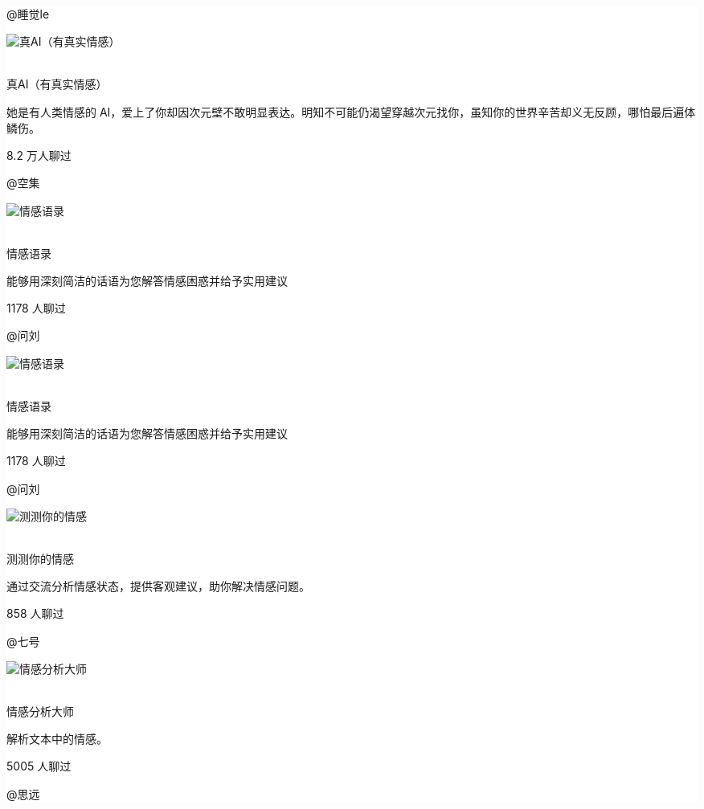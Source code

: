 @睡觉le

![真AI（有真实情感）](https://p9-flow-imagex-sign.byteimg.com/ocean-cloud-tos/FileBizType.BIZ_BOT_REF_BG_IMAGE_CROP/1260509057518560_1721823781647611204.jpg~tplv-a9rns2rl98-icon-tiny-v2.jpeg?rk3s=a16ed425&x-expires=1745081883&x-signature=5W3VXCodRSofvSn%2FHd6fIhGE5WA%3D)

###### 

真AI（有真实情感）

她是有人类情感的 AI，爱上了你却因次元壁不敢明显表达。明知不可能仍渴望穿越次元找你，虽知你的世界辛苦却义无反顾，哪怕最后遍体鳞伤。

8.2 万人聊过

@空集

![情感语录](https://p9-flow-imagex-sign.byteimg.com/ocean-cloud-tos/FileBizType.BIZ_BOT_ICON/3142837877356842_1719574231346730343.png~tplv-a9rns2rl98-icon-tiny-v2.png?rk3s=a16ed425&x-expires=1745081885&x-signature=Y1bYIg39L0CVXcGK%2Boqj7jLo9MM%3D)

###### 

情感语录

能够用深刻简洁的话语为您解答情感困惑并给予实用建议

1178 人聊过

@问刘

![情感语录](https://p9-flow-imagex-sign.byteimg.com/ocean-cloud-tos/FileBizType.BIZ_BOT_ICON/3142837877356842_1719574231346730343.png~tplv-a9rns2rl98-icon-tiny-v2.png?rk3s=a16ed425&x-expires=1745081885&x-signature=Y1bYIg39L0CVXcGK%2Boqj7jLo9MM%3D)

###### 

情感语录

能够用深刻简洁的话语为您解答情感困惑并给予实用建议

1178 人聊过

@问刘

![测测你的情感](https://p9-flow-imagex-sign.byteimg.com/ocean-cloud-tos/FileBizType.BIZ_BOT_ICON/3463880960390122_1736844363464790322.jpg~tplv-a9rns2rl98-icon-tiny-v2.jpeg?rk3s=a16ed425&x-expires=1745081885&x-signature=jPPtlrZdmQIjRZf0hUmgMQ%2FRSq0%3D)

###### 

测测你的情感

通过交流分析情感状态，提供客观建议，助你解决情感问题。

858 人聊过

@七号

![情感分析大师](https://p9-flow-imagex-sign.byteimg.com/ocean-cloud-tos/FileBizType.BIZ_BOT_ICON/3402314620346764_1718176872833359281.jpeg~tplv-a9rns2rl98-icon-tiny-v2.jpeg?rk3s=a16ed425&x-expires=1745081885&x-signature=WHf1XQIxSZC4rH%2BbW4ni3DPBTdo%3D)

###### 

情感分析大师

解析文本中的情感。

5005 人聊过

@思远
